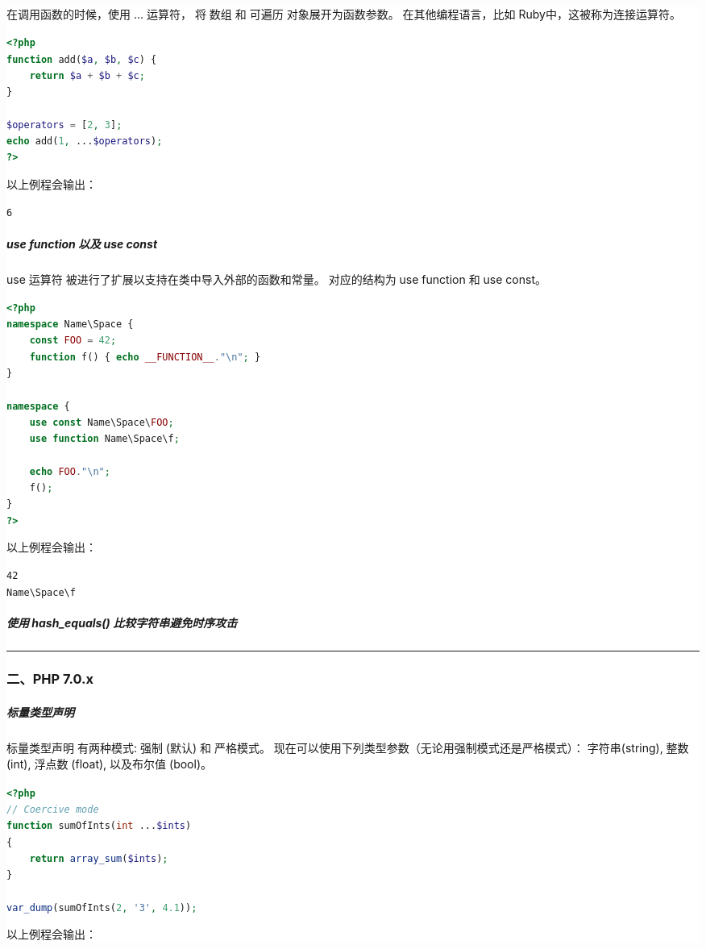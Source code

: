 在调用函数的时候，使用 ... 运算符， 将 数组 和 可遍历 对象展开为函数参数。 在其他编程语言，比如 Ruby中，这被称为连接运算符。
```php
<?php
function add($a, $b, $c) {
    return $a + $b + $c;
}

$operators = [2, 3];
echo add(1, ...$operators);
?>
```
以上例程会输出：

	6

##### **use function 以及 use const**

use 运算符 被进行了扩展以支持在类中导入外部的函数和常量。 对应的结构为 use function 和 use const。
```php
<?php
namespace Name\Space {
    const FOO = 42;
    function f() { echo __FUNCTION__."\n"; }
}

namespace {
    use const Name\Space\FOO;
    use function Name\Space\f;

    echo FOO."\n";
    f();
}
?>
```
以上例程会输出：

	42
	Name\Space\f
	
##### **使用 hash_equals() 比较字符串避免时序攻击**

---

### 二、PHP 7.0.x

##### **标量类型声明**

标量类型声明 有两种模式: 强制 (默认) 和 严格模式。 现在可以使用下列类型参数（无论用强制模式还是严格模式）： 字符串(string), 整数 (int), 浮点数 (float), 以及布尔值 (bool)。
```php
<?php
// Coercive mode
function sumOfInts(int ...$ints)
{
    return array_sum($ints);
}

var_dump(sumOfInts(2, '3', 4.1));
```
以上例程会输出：
